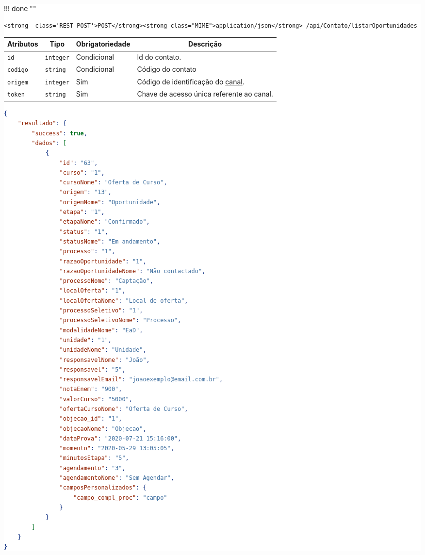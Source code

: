 !!! done ""

	<strong  class='REST POST'>POST</strong><strong class="MIME">application/json</strong> /api/Contato/listarOportunidades



| Atributos | Tipo | Obrigatoriedade | Descrição | 
| --- | --- | --- | --- |
| `id` | `integer` | Condicional | Id do contato. | 
| `codigo` | `string` | Condicional | Código do contato | 
| `origem` | `integer` | Sim | Código de identificação do [canal](/api_crm/apresentacao/#autenticacao). | 
| `token` | `string` | Sim | Chave de acesso única referente ao canal. | 

``` JSON tab="Resposta com mais id’s"
{
    "resultado": {
        "success": true,
        "dados": [
            {
                "id": "63",
                "curso": "1",
                "cursoNome": "Oferta de Curso",
                "origem": "13",
                "origemNome": "Oportunidade",
                "etapa": "1",
                "etapaNome": "Confirmado",
                "status": "1",
                "statusNome": "Em andamento",
                "processo": "1",
                "razaoOportunidade": "1",
                "razaoOportunidadeNome": "Não contactado",
                "processoNome": "Captação",
                "localOferta": "1",
                "localOfertaNome": "Local de oferta",
                "processoSeletivo": "1",
                "processoSeletivoNome": "Processo",
                "modalidadeNome": "EaD",
                "unidade": "1",
                "unidadeNome": "Unidade",
                "responsavelNome": "João",
                "responsavel": "5",
                "responsavelEmail": "joaoexemplo@email.com.br",
                "notaEnem": "900",
                "valorCurso": "5000",
                "ofertaCursoNome": "Oferta de Curso",
                "objecao_id": "1",
                "objecaoNome": "Objecao",
                "dataProva": "2020-07-21 15:16:00",
                "momento": "2020-05-29 13:05:05",
                "minutosEtapa": "5",
                "agendamento": "3",
                "agendamentoNome": "Sem Agendar",
                "camposPersonalizados": {
                    "campo_compl_proc": "campo"
                }
            }
        ]
    }
}
```